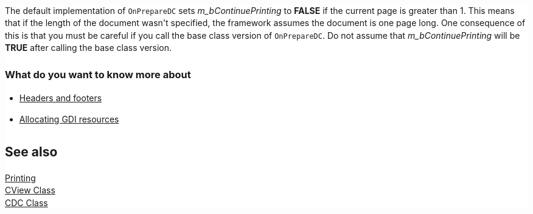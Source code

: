The default implementation of `OnPrepareDC` sets *m_bContinuePrinting* to **FALSE** if the current page is greater than 1. This means that if the length of the document wasn't specified, the framework assumes the document is one page long. One consequence of this is that you must be careful if you call the base class version of `OnPrepareDC`. Do not assume that *m_bContinuePrinting* will be **TRUE** after calling the base class version.

### What do you want to know more about

- [Headers and footers](headers-and-footers.md)

- [Allocating GDI resources](allocating-gdi-resources.md)

## See also

[Printing](printing.md)<br/>
[CView Class](reference/cview-class.md)<br/>
[CDC Class](reference/cdc-class.md)
